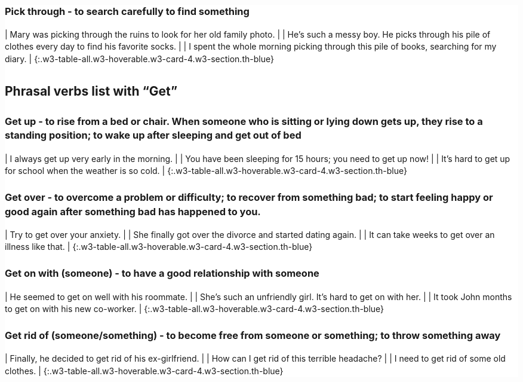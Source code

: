 ### Pick through - to search carefully to find something

| Mary was picking through the ruins to look for her old family photo. | 
| He’s such a messy boy. He picks through his pile of clothes every day to find his favorite socks. | 
| I spent the whole morning picking through this pile of books, searching for my diary. | 
{:.w3-table-all.w3-hoverable.w3-card-4.w3-section.th-blue}

## Phrasal verbs list with “Get”

### Get up - to rise from a bed or chair. When someone who is sitting or lying down gets up, they rise to a standing position; to wake up after sleeping and get out of bed

|   I always get up very early in the morning. | 
| You have been sleeping for 15 hours; you need to get up now! | 
| It’s hard to get up for school when the weather is so cold. | 
{:.w3-table-all.w3-hoverable.w3-card-4.w3-section.th-blue}

### Get over - to overcome a problem or difficulty; to recover from something bad; to start feeling happy or good again after something bad has happened to you.

|   Try to get over your anxiety. | 
|   She finally got over the divorce and started dating again. | 
| It can take weeks to get over an illness like that. | 
{:.w3-table-all.w3-hoverable.w3-card-4.w3-section.th-blue}

### Get on with (someone) - to have a good relationship with someone

| He seemed to get on well with his roommate. | 
| She’s such an unfriendly girl. It’s hard to get on with her. | 
| It took John months to get on with his new co-worker. | 
{:.w3-table-all.w3-hoverable.w3-card-4.w3-section.th-blue}

### Get rid of (someone/something) - to become free from someone or something; to throw something away 

| Finally, he decided to get rid of his ex-girlfriend. | 
| How can I get rid of this terrible headache? | 
| I need to get rid of some old clothes. | 
{:.w3-table-all.w3-hoverable.w3-card-4.w3-section.th-blue}

